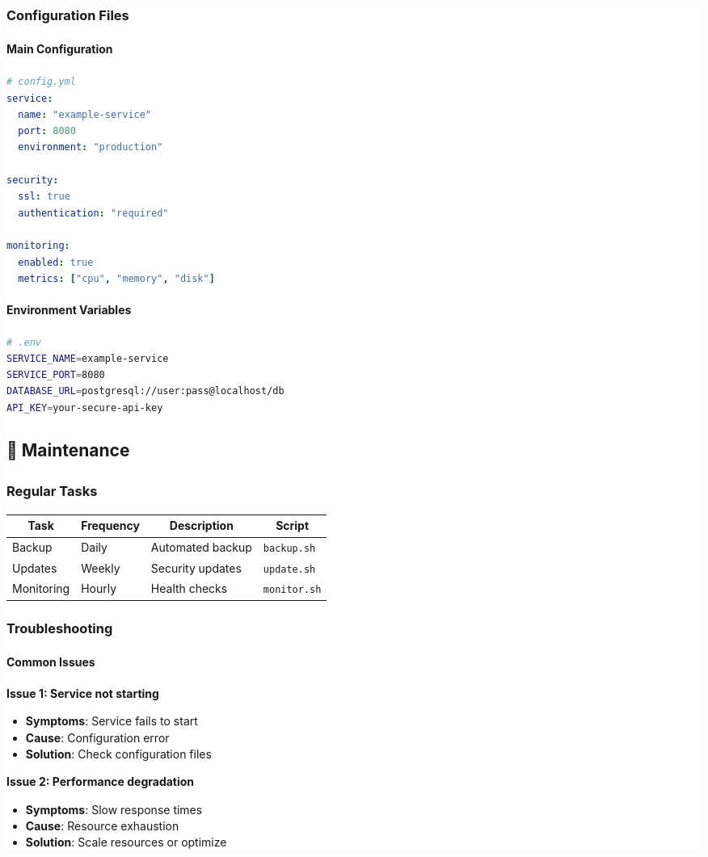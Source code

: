 ### Configuration Files

#### Main Configuration

```yaml
# config.yml
service:
  name: "example-service"
  port: 8080
  environment: "production"
  
security:
  ssl: true
  authentication: "required"
  
monitoring:
  enabled: true
  metrics: ["cpu", "memory", "disk"]
```

#### Environment Variables

```bash
# .env
SERVICE_NAME=example-service
SERVICE_PORT=8080
DATABASE_URL=postgresql://user:pass@localhost/db
API_KEY=your-secure-api-key
```

## 🔧 Maintenance

### Regular Tasks

| Task | Frequency | Description | Script |
|------|-----------|-------------|--------|
| Backup | Daily | Automated backup | `backup.sh` |
| Updates | Weekly | Security updates | `update.sh` |
| Monitoring | Hourly | Health checks | `monitor.sh` |

### Troubleshooting

#### Common Issues

**Issue 1: Service not starting**
- **Symptoms**: Service fails to start
- **Cause**: Configuration error
- **Solution**: Check configuration files

**Issue 2: Performance degradation**
- **Symptoms**: Slow response times
- **Cause**: Resource exhaustion
- **Solution**: Scale resources or optimize
